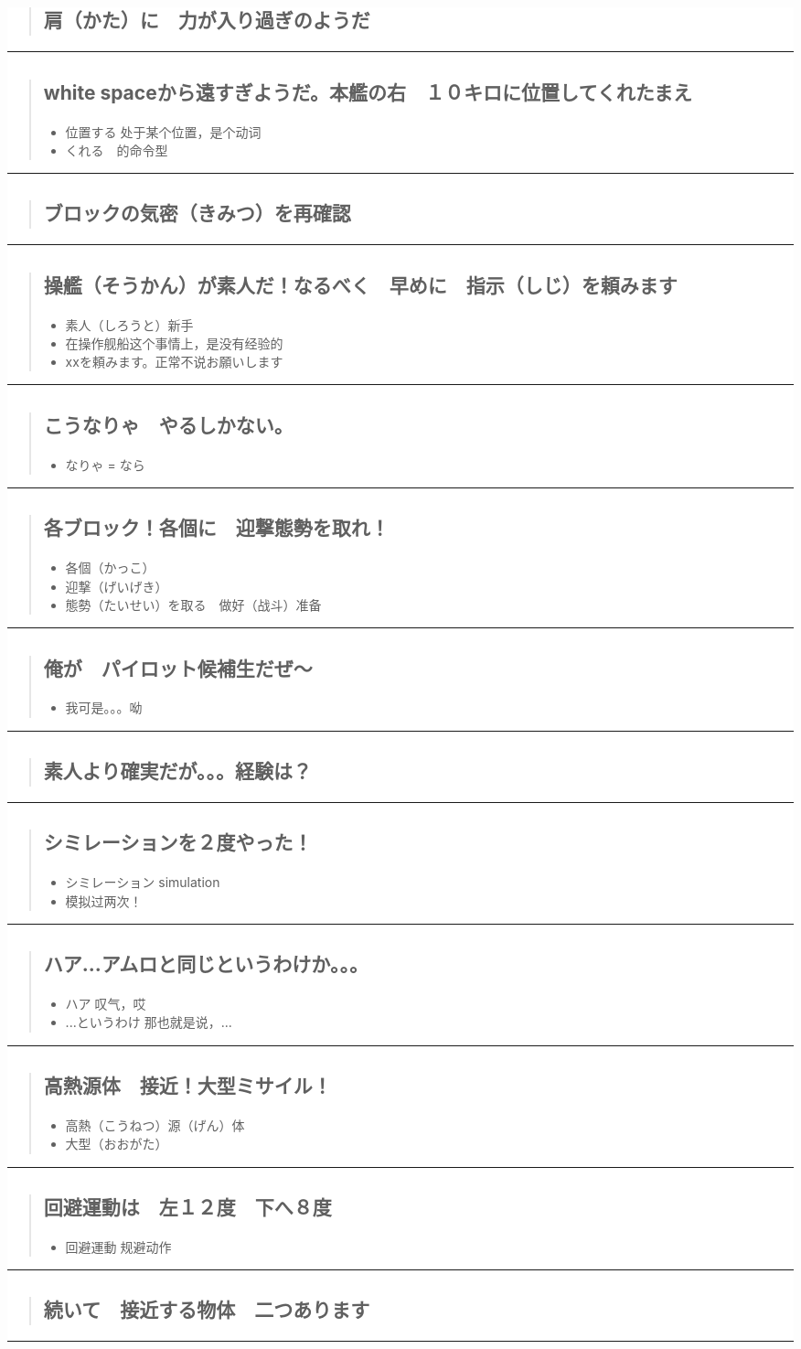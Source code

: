 > ## 肩（かた）に　力が入り過ぎのようだ
----------

> ## white spaceから遠すぎようだ。本艦の右　１０キロに位置してくれたまえ
> * 位置する 处于某个位置，是个动词
> * くれる　的命令型
----------

> ## ブロックの気密（きみつ）を再確認
----------

> ## 操艦（そうかん）が素人だ！なるべく　早めに　指示（しじ）を頼みます
> * 素人（しろうと）新手
> * 在操作舰船这个事情上，是没有经验的
> * xxを頼みます。正常不说お願いします
----------

> ## こうなりゃ　やるしかない。
> * なりゃ = なら
----------

> ## 各ブロック！各個に　迎撃態勢を取れ！
> * 各個（かっこ）
> * 迎撃（げいげき）
> * 態勢（たいせい）を取る　做好（战斗）准备
----------

> ## 俺が　パイロット候補生だぜ〜
> * 我可是。。。呦
----------

> ## 素人より確実だが。。。経験は？
----------

> ## シミレーションを２度やった！
> * シミレーション simulation
> * 模拟过两次！
----------

> ## ハア...アムロと同じというわけか。。。
> * ハア 叹气，哎
> * ...というわけ 那也就是说，...
----------

> ## 高熱源体　接近！大型ミサイル！
> * 高熱（こうねつ）源（げん）体
> * 大型（おおがた）
----------

> ## 回避運動は　左１２度　下へ８度
> * 回避運動 规避动作
----------

> ## 続いて　接近する物体　二つあります
----------

